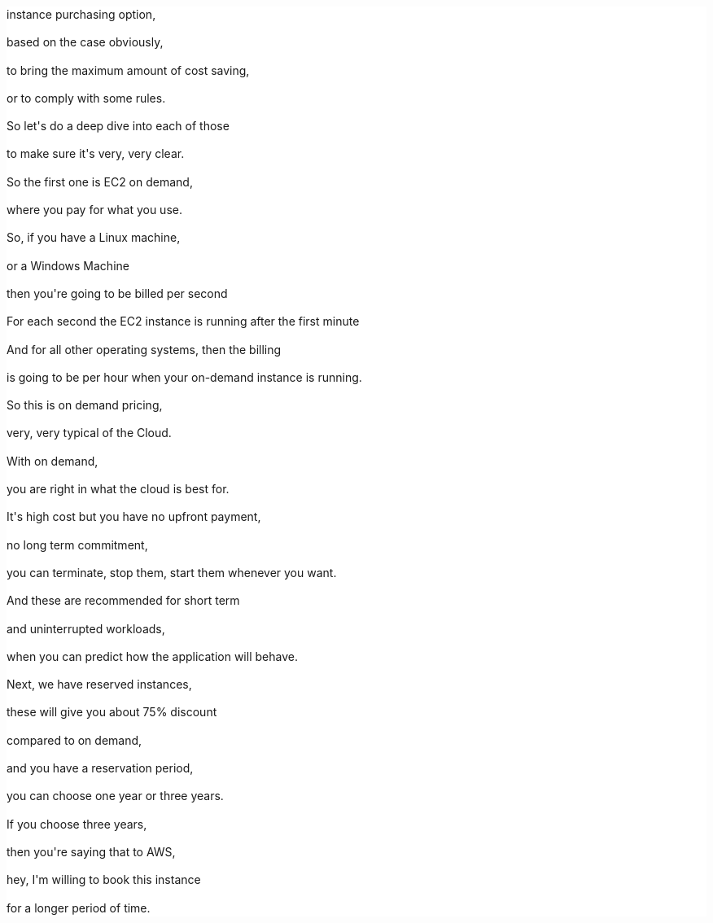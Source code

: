 instance purchasing option,

based on the case obviously,

to bring the maximum amount of cost saving,

or to comply with some rules.

So let's do a deep dive into each of those

to make sure it's very, very clear.

So the first one is EC2 on demand,

where you pay for what you use.

So, if you have a Linux machine,

or a Windows Machine

then you're going to be billed per second

For each second the EC2 instance is running after the first minute

And for all other operating systems, then the billing

is going to be per hour when your on-demand instance is running.

So this is on demand pricing,

very, very typical of the Cloud.

With on demand,

you are right in what the cloud is best for.

It's high cost but you have no upfront payment,

no long term commitment,

you can terminate, stop them, start them whenever you want.

And these are recommended for short term

and uninterrupted workloads,

when you can predict how the application will behave.

Next, we have reserved instances,

these will give you about 75% discount

compared to on demand,

and you have a reservation period,

you can choose one year or three years.

If you choose three years,

then you're saying that to AWS,

hey, I'm willing to book this instance

for a longer period of time.
